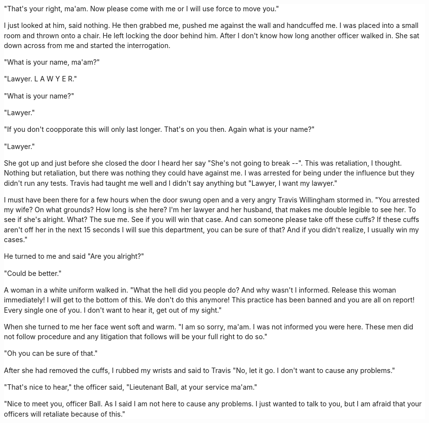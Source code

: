 "That's your right, ma'am. Now please come with me or I will use force to move
you."

I just looked at him, said nothing. He then grabbed me, pushed me against the
wall and handcuffed me. I was placed into a small room and thrown onto a chair.
He left locking the door behind him. After I don't know how long another
officer walked in. She sat down across from me and started the interrogation.

"What is your name, ma'am?"

"Lawyer. L A W Y E R."

"What is your name?"

"Lawyer."

"If you don't coopporate this will only last longer. That's on you then. Again
what is your name?"

"Lawyer."

She got up and just before she closed the door I heard her say "She's not going
to break --". This was retaliation, I thought. Nothing but retaliation, but
there was nothing they could have against me. I was arrested for being under
the influence but they didn't run any tests. Travis had taught me well and I
didn't say anything but "Lawyer, I want my lawyer."

I must have been there for a few hours when the door swung open and a very
angry Travis Willingham stormed in. "You arrested my wife? On what grounds? How
long is she here? I'm her lawyer and her husband, that makes me double legible
to see her. To see if she's alright. What? The sue me. See if you will win that
case. And can someone please take off these cuffs? If these cuffs aren't off
her in the next 15 seconds I will sue this department, you can be sure of that?
And if you didn't realize, I usually win my cases."

He turned to me and said "Are you alright?"

"Could be better."

A woman in a white uniform walked in. "What the hell did you people do? And why
wasn't I informed. Release this woman immediately! I will get to the bottom of
this. We don't do this anymore! This practice has been banned and you are all
on report! Every single one of you. I don't want to hear it, get out of my
sight."

When she turned to me her face went soft and warm. "I am so sorry, ma'am. I was
not informed you were here. These men did not follow procedure and any
litigation that follows will be your full right to do so."

"Oh you can be sure of that."

After she had removed the cuffs, I rubbed my wrists and said to Travis "No, let
it go. I don't want to cause any problems."

"That's nice to hear," the officer said, "Lieutenant Ball, at your service
ma'am."

"Nice to meet you, officer Ball. As I said I am not here to cause any problems.
I just wanted to talk to you, but I am afraid that your officers will retaliate
because of this."
